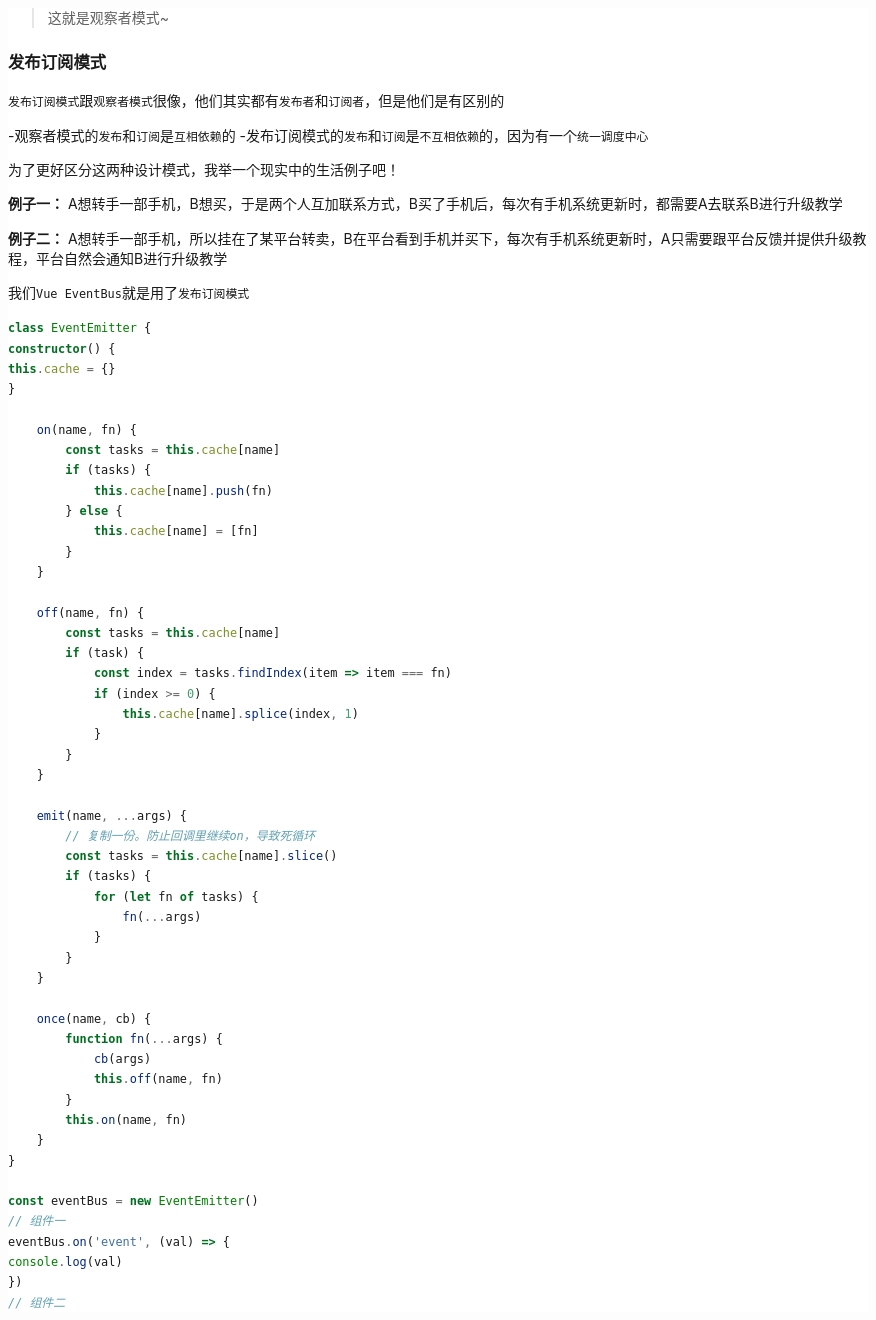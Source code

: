 > 这就是观察者模式~

### 发布订阅模式

`发布订阅模式`跟`观察者模式`很像，他们其实都有`发布者`和`订阅者`，但是他们是有区别的

-观察者模式的`发布`和`订阅`是`互相依赖`的
-发布订阅模式的`发布`和`订阅`是`不互相依赖`的，因为有一个`统一调度中心`

为了更好区分这两种设计模式，我举一个现实中的生活例子吧！

**例子一：** A想转手一部手机，B想买，于是两个人互加联系方式，B买了手机后，每次有手机系统更新时，都需要A去联系B进行升级教学

**例子二：** A想转手一部手机，所以挂在了某平台转卖，B在平台看到手机并买下，每次有手机系统更新时，A只需要跟平台反馈并提供升级教程，平台自然会通知B进行升级教学

我们`Vue EventBus`就是用了`发布订阅模式`

```ts
class EventEmitter {
constructor() {
this.cache = {}
}

    on(name, fn) {
        const tasks = this.cache[name]
        if (tasks) {
            this.cache[name].push(fn)
        } else {
            this.cache[name] = [fn]
        }
    }

    off(name, fn) {
        const tasks = this.cache[name]
        if (task) {
            const index = tasks.findIndex(item => item === fn)
            if (index >= 0) {
                this.cache[name].splice(index, 1)
            }
        }
    }

    emit(name, ...args) {
        // 复制一份。防止回调里继续on，导致死循环
        const tasks = this.cache[name].slice()
        if (tasks) {
            for (let fn of tasks) {
                fn(...args)
            }
        }
    }

    once(name, cb) {
        function fn(...args) {
            cb(args)
            this.off(name, fn)
        }
        this.on(name, fn)
    }
}

const eventBus = new EventEmitter()
// 组件一
eventBus.on('event', (val) => {
console.log(val)
})
// 组件二
```